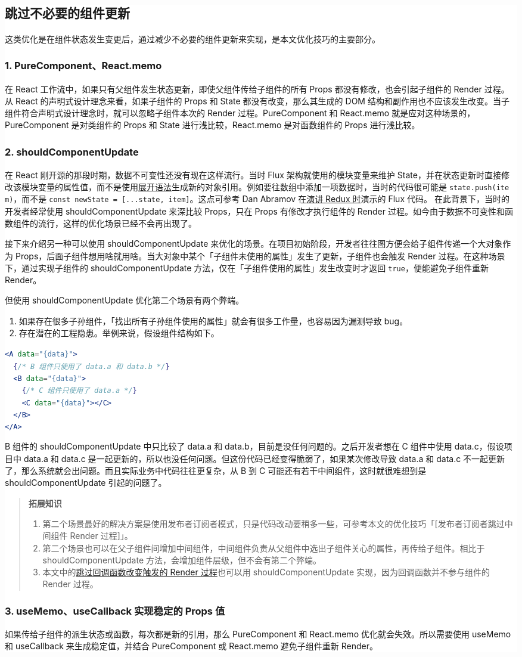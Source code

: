 ## 跳过不必要的组件更新

这类优化是在组件状态发生变更后，通过减少不必要的组件更新来实现，是本文优化技巧的主要部分。

### 1. PureComponent、React.memo

在 React 工作流中，如果只有父组件发生状态更新，即使父组件传给子组件的所有 Props 都没有修改，也会引起子组件的 Render 过程。从 React 的声明式设计理念来看，如果子组件的 Props 和 State 都没有改变，那么其生成的 DOM 结构和副作用也不应该发生改变。当子组件符合声明式设计理念时，就可以忽略子组件本次的 Render 过程。PureComponent 和 React.memo 就是应对这种场景的，PureComponent 是对类组件的 Props 和 State 进行浅比较，React.memo 是对函数组件的 Props 进行浅比较。

### 2. shouldComponentUpdate

在 React 刚开源的那段时期，数据不可变性还没有现在这样流行。当时 Flux 架构就使用的模块变量来维护 State，并在状态更新时直接修改该模块变量的属性值，而不是使用[展开语法](https://developer.mozilla.org/zh-CN/docs/Web/JavaScript/Reference/Operators/Spread_syntax)生成新的对象引用。例如要往数组中添加一项数据时，当时的代码很可能是 `state.push(item)`，而不是 `const newState = [...state, item]`。这点可参考 Dan Abramov 在[演讲 Redux 时](https://www.youtube.com/watch?v=xsSnOQynTHs&t=690s)演示的 Flux 代码。
在此背景下，当时的开发者经常使用 shouldComponentUpdate 来深比较 Props，只在 Props 有修改才执行组件的 Render 过程。如今由于数据不可变性和函数组件的流行，这样的优化场景已经不会再出现了。

接下来介绍另一种可以使用 shouldComponentUpdate 来优化的场景。在项目初始阶段，开发者往往图方便会给子组件传递一个大对象作为 Props，后面子组件想用啥就用啥。当大对象中某个「子组件未使用的属性」发生了更新，子组件也会触发 Render 过程。在这种场景下，通过实现子组件的 shouldComponentUpdate 方法，仅在「子组件使用的属性」发生改变时才返回 `true`，便能避免子组件重新 Render。

但使用 shouldComponentUpdate 优化第二个场景有两个弊端。

1.  如果存在很多子孙组件，「找出所有子孙组件使用的属性」就会有很多工作量，也容易因为漏测导致 bug。
2.  存在潜在的工程隐患。举例来说，假设组件结构如下。

```jsx
<A data="{data}">
  {/* B 组件只使用了 data.a 和 data.b */}
  <B data="{data}">
    {/* C 组件只使用了 data.a */}
    <C data="{data}"></C>
  </B>
</A>
```

B 组件的 shouldComponentUpdate 中只比较了 data.a 和 data.b，目前是没任何问题的。之后开发者想在 C 组件中使用 data.c，假设项目中 data.a 和 data.c 是一起更新的，所以也没任何问题。但这份代码已经变得脆弱了，如果某次修改导致 data.a 和 data.c 不一起更新了，那么系统就会出问题。而且实际业务中代码往往更复杂，从 B 到 C 可能还有若干中间组件，这时就很难想到是 shouldComponentUpdate 引起的问题了。

> **拓展知识**
> 
> 1.  第二个场景最好的解决方案是使用发布者订阅者模式，只是代码改动要稍多一些，可参考本文的优化技巧「[发布者订阅者跳过中间组件 Render 过程]」。
> 2.  第二个场景也可以在父子组件间增加中间组件，中间组件负责从父组件中选出子组件关心的属性，再传给子组件。相比于 shouldComponentUpdate 方法，会增加组件层级，但不会有第二个弊端。
> 3.  本文中的[跳过回调函数改变触发的 Render 过程](/6937252454559907847?from=baike_card#heading14)也可以用 shouldComponentUpdate 实现，因为回调函数并不参与组件的 Render 过程。

### 3. useMemo、useCallback 实现稳定的 Props 值

如果传给子组件的派生状态或函数，每次都是新的引用，那么 PureComponent 和 React.memo 优化就会失效。所以需要使用 useMemo 和 useCallback 来生成稳定值，并结合 PureComponent 或 React.memo 避免子组件重新 Render。
